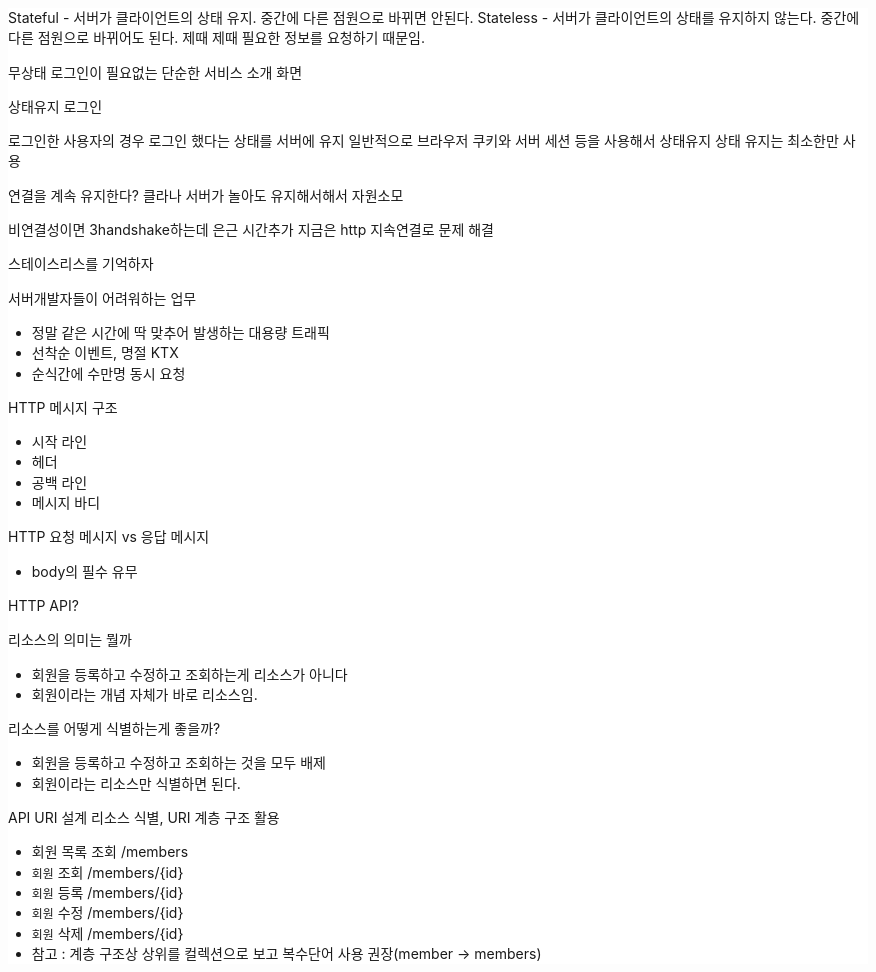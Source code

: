 Stateful - 서버가 클라이언트의 상태 유지. 중간에 다른 점원으로 바뀌면 안된다.
Stateless - 서버가 클라이언트의 상태를 유지하지 않는다. 중간에 다른 점원으로 바뀌어도 된다. 제때 제때 필요한 정보를 요청하기 때문임.

무상태
로그인이 필요없는 단순한 서비스 소개 화면

상태유지
로그인

로그인한 사용자의 경우 로그인 했다는 상태를 서버에 유지
일반적으로 브라우저 쿠키와 서버 세션 등을 사용해서 상태유지
상태 유지는 최소한만 사용

연결을 계속 유지한다?
클라나 서버가 놀아도 유지해서해서 자원소모

비연결성이면 3handshake하는데 은근 시간추가
지금은 http 지속연결로 문제 해결

스테이스리스를 기억하자

서버개발자들이 어려워하는 업무

- 정말 같은 시간에 딱 맞추어 발생하는 대용량 트래픽
- 선착순 이벤트, 명절 KTX
- 순식간에 수만명 동시 요청

HTTP 메시지 구조

- 시작 라인
- 헤더
- 공백 라인
- 메시지 바디

HTTP 요청 메시지 vs 응답 메시지

- body의 필수 유무

HTTP API?

리소스의 의미는 뭘까

- 회원을 등록하고 수정하고 조회하는게 리소스가 아니다
- 회원이라는 개념 자체가 바로 리소스임.

리소스를 어떻게 식별하는게 좋을까?

- 회원을 등록하고 수정하고 조회하는 것을 모두 배제
- 회원이라는 리소스만 식별하면 된다.

API URI 설계
리소스 식별, URI 계층 구조 활용

- 회원 목록 조회 /members
- `회원` 조회 /members/{id}
- `회원` 등록 /members/{id}
- `회원` 수정 /members/{id}
- `회원` 삭제 /members/{id}
- 참고 : 계층 구조상 상위를 컬렉션으로 보고 복수단어 사용 권장(member -> members)
